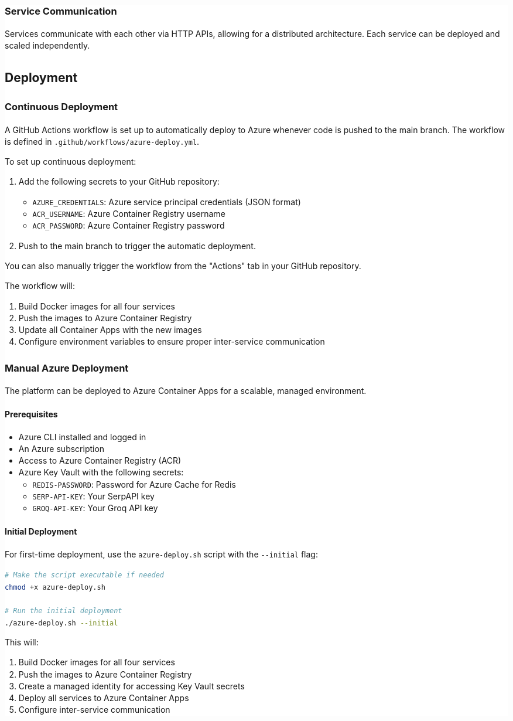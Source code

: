 ### Service Communication

Services communicate with each other via HTTP APIs, allowing for a distributed architecture. Each service can be deployed and scaled independently.

## Deployment
### Continuous Deployment

A GitHub Actions workflow is set up to automatically deploy to Azure whenever code is pushed to the main branch. The workflow is defined in `.github/workflows/azure-deploy.yml`.

To set up continuous deployment:

1. Add the following secrets to your GitHub repository:
   - `AZURE_CREDENTIALS`: Azure service principal credentials (JSON format)
   - `ACR_USERNAME`: Azure Container Registry username
   - `ACR_PASSWORD`: Azure Container Registry password

2. Push to the main branch to trigger the automatic deployment.

You can also manually trigger the workflow from the "Actions" tab in your GitHub repository.

The workflow will:
1. Build Docker images for all four services
2. Push the images to Azure Container Registry
3. Update all Container Apps with the new images
4. Configure environment variables to ensure proper inter-service communication

### Manual Azure Deployment

The platform can be deployed to Azure Container Apps for a scalable, managed environment.

#### Prerequisites
- Azure CLI installed and logged in
- An Azure subscription
- Access to Azure Container Registry (ACR)
- Azure Key Vault with the following secrets:
  - `REDIS-PASSWORD`: Password for Azure Cache for Redis
  - `SERP-API-KEY`: Your SerpAPI key
  - `GROQ-API-KEY`: Your Groq API key

#### Initial Deployment

For first-time deployment, use the `azure-deploy.sh` script with the `--initial` flag:

```bash
# Make the script executable if needed
chmod +x azure-deploy.sh

# Run the initial deployment
./azure-deploy.sh --initial
```

This will:
1. Build Docker images for all four services
2. Push the images to Azure Container Registry
3. Create a managed identity for accessing Key Vault secrets
4. Deploy all services to Azure Container Apps
5. Configure inter-service communication
